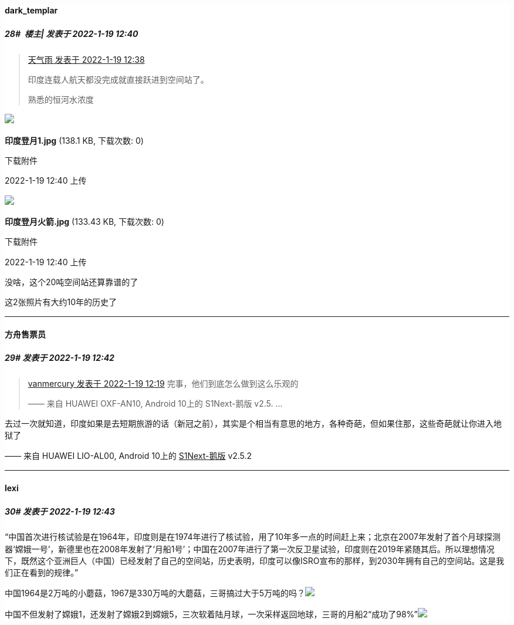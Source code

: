 ####  dark_templar  
##### 28#         楼主| 发表于 2022-1-19 12:40

<blockquote><a href="httphttps://bbs.saraba1st.com/2b/forum.php?mod=redirect&amp;goto=findpost&amp;pid=54349190&amp;ptid=2048149" target="_blank">天气雨 发表于 2022-1-19 12:38</a>

印度连载人航天都没完成就直接跃进到空间站了。

熟悉的恒河水浓度</blockquote>

<img src="https://img.saraba1st.com/forum/202201/19/124021qhr5575vuql5dr51.jpg" referrerpolicy="no-referrer">

<strong>印度登月1.jpg</strong> (138.1 KB, 下载次数: 0)

下载附件

2022-1-19 12:40 上传

<img src="https://img.saraba1st.com/forum/202201/19/124021chv4vgdvozxx2v1g.jpg" referrerpolicy="no-referrer">

<strong>印度登月火箭.jpg</strong> (133.43 KB, 下载次数: 0)

下载附件

2022-1-19 12:40 上传

没啥，这个20吨空间站还算靠谱的了

这2张照片有大约10年的历史了

*****

####  方舟售票员  
##### 29#       发表于 2022-1-19 12:42

<blockquote><a href="httphttps://bbs.saraba1st.com/2b/forum.php?mod=redirect&amp;goto=findpost&amp;pid=54348893&amp;ptid=2048149" target="_blank">vanmercury 发表于 2022-1-19 12:19</a>
完事，他们到底怎么做到这么乐观的

—— 来自 HUAWEI OXF-AN10, Android 10上的 S1Next-鹅版 v2.5. ...</blockquote>
去过一次就知道，印度如果是去短期旅游的话（新冠之前），其实是个相当有意思的地方，各种奇葩，但如果住那，这些奇葩就让你进入地狱了

—— 来自 HUAWEI LIO-AL00, Android 10上的 [S1Next-鹅版](https://github.com/ykrank/S1-Next/releases) v2.5.2

*****

####  lexi  
##### 30#       发表于 2022-1-19 12:43

“中国首次进行核试验是在1964年，印度则是在1974年进行了核试验，用了10年多一点的时间赶上来；北京在2007年发射了首个月球探测器‘嫦娥一号’，新德里也在2008年发射了‘月船1号’；中国在2007年进行了第一次反卫星试验，印度则在2019年紧随其后。所以理想情况下，既然这个亚洲巨人（中国）已经发射了自己的空间站，历史表明，印度可以像ISRO宣布的那样，到2030年拥有自己的空间站。这是我们正在看到的规律。” 

中国1964是2万吨的小蘑菇，1967是330万吨的大蘑菇，三哥搞过大于5万吨的吗？<img src="https://static.saraba1st.com/image/smiley/face2017/067.png" referrerpolicy="no-referrer">

中国不但发射了嫦娥1，还发射了嫦娥2到嫦娥5，三次软着陆月球，一次采样返回地球，三哥的月船2“成功了98%”<img src="https://static.saraba1st.com/image/smiley/face2017/067.png" referrerpolicy="no-referrer">
